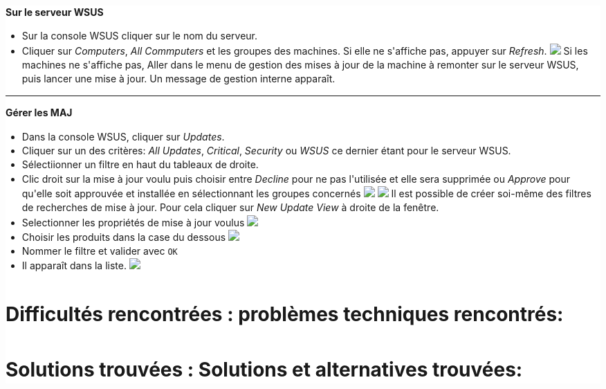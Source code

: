 **Sur le serveur WSUS**
- Sur la console WSUS cliquer sur le nom du serveur.
- Cliquer sur _Computers_, _All Commputers_ et les groupes des machines. Si elle ne s'affiche pas, appuyer sur _Refresh_.
![](https://github.com/Bilal-Aldimashq/TSSR-Projet3-Groupe_2-BuildYourInfra/blob/main/Resources/Tuto_WSUS/30_PolitiqueGPO.png?raw=true)
Si les machines ne s'affiche pas, Aller dans le menu de gestion des mises à jour de la machine à remonter sur le serveur WSUS, puis lancer une mise à jour. Un message de gestion interne apparaît.
___________

**Gérer les MAJ**
- Dans la console WSUS, cliquer sur _Updates_.
- Cliquer sur un des critères: _All Updates_, _Critical_, _Security_ ou _WSUS_ ce dernier étant pour le serveur WSUS.
- Sélectiionner un filtre en haut du tableaux de droite.
- Clic droit sur la mise à jour voulu puis choisir entre _Decline_ pour ne pas l'utilisée et elle sera supprimée ou _Approve_ pour qu'elle soit approuvée et installée en sélectionnant les groupes concernés 
![](https://github.com/Bilal-Aldimashq/TSSR-Projet3-Groupe_2-BuildYourInfra/blob/main/Resources/Tuto_WSUS/31_Decline.png?raw=true)
![](https://github.com/Bilal-Aldimashq/TSSR-Projet3-Groupe_2-BuildYourInfra/blob/main/Resources/Tuto_WSUS/32_Approve.png?raw=true)
Il est possible de créer soi-même des filtres de recherches de mise à jour. Pour cela cliquer sur _New Update View_ à droite de la fenêtre.
- Selectionner les propriétés de mise à jour voulus
![](https://github.com/Bilal-Aldimashq/TSSR-Projet3-Groupe_2-BuildYourInfra/blob/main/Resources/Tuto_WSUS/34_Specific.png?raw=true)
- Choisir les produits dans la case du dessous
![](https://github.com/Bilal-Aldimashq/TSSR-Projet3-Groupe_2-BuildYourInfra/blob/main/Resources/Tuto_WSUS/35_Choose.png?raw=true)
- Nommer le filtre et valider avec `OK`
- Il apparaît dans la liste.
![](https://github.com/Bilal-Aldimashq/TSSR-Projet3-Groupe_2-BuildYourInfra/blob/main/Resources/Tuto_WSUS/37_Filter.png?raw=true)





# **Difficultés rencontrées : problèmes techniques rencontrés:**

# **Solutions trouvées : Solutions et alternatives trouvées:**
